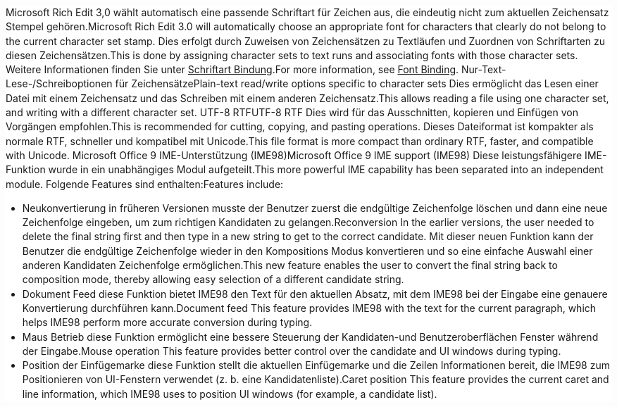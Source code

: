 <td><span data-ttu-id="21638-346">Microsoft Rich Edit 3,0 wählt automatisch eine passende Schriftart für Zeichen aus, die eindeutig nicht zum aktuellen Zeichensatz Stempel gehören.</span><span class="sxs-lookup"><span data-stu-id="21638-346">Microsoft Rich Edit 3.0 will automatically choose an appropriate font for characters that clearly do not belong to the current character set stamp.</span></span> <span data-ttu-id="21638-347">Dies erfolgt durch Zuweisen von Zeichensätzen zu Textläufen und Zuordnen von Schriftarten zu diesen Zeichensätzen.</span><span class="sxs-lookup"><span data-stu-id="21638-347">This is done by assigning character sets to text runs and associating fonts with those character sets.</span></span> <span data-ttu-id="21638-348">Weitere Informationen finden Sie unter <a href="using-rich-edit-controls.md">Schriftart Bindung</a>.</span><span class="sxs-lookup"><span data-stu-id="21638-348">For more information, see <a href="using-rich-edit-controls.md">Font Binding</a>.</span></span></td>
</tr>
<tr class="even">
<td><span data-ttu-id="21638-349">Nur-Text-Lese-/Schreiboptionen für Zeichensätze</span><span class="sxs-lookup"><span data-stu-id="21638-349">Plain-text read/write options specific to character sets</span></span></td>
<td><span data-ttu-id="21638-350">Dies ermöglicht das Lesen einer Datei mit einem Zeichensatz und das Schreiben mit einem anderen Zeichensatz.</span><span class="sxs-lookup"><span data-stu-id="21638-350">This allows reading a file using one character set, and writing with a different character set.</span></span></td>
</tr>
<tr class="odd">
<td><span data-ttu-id="21638-351">UTF-8 RTF</span><span class="sxs-lookup"><span data-stu-id="21638-351">UTF-8 RTF</span></span></td>
<td><span data-ttu-id="21638-352">Dies wird für das Ausschnitten, kopieren und Einfügen von Vorgängen empfohlen.</span><span class="sxs-lookup"><span data-stu-id="21638-352">This is recommended for cutting, copying, and pasting operations.</span></span> <span data-ttu-id="21638-353">Dieses Dateiformat ist kompakter als normale RTF, schneller und kompatibel mit Unicode.</span><span class="sxs-lookup"><span data-stu-id="21638-353">This file format is more compact than ordinary RTF, faster, and compatible with Unicode.</span></span></td>
</tr>
<tr class="even">
<td><span data-ttu-id="21638-354">Microsoft Office 9 IME-Unterstützung (IME98)</span><span class="sxs-lookup"><span data-stu-id="21638-354">Microsoft Office 9 IME support (IME98)</span></span></td>
<td><span data-ttu-id="21638-355">Diese leistungsfähigere IME-Funktion wurde in ein unabhängiges Modul aufgeteilt.</span><span class="sxs-lookup"><span data-stu-id="21638-355">This more powerful IME capability has been separated into an independent module.</span></span> <span data-ttu-id="21638-356">Folgende Features sind enthalten:</span><span class="sxs-lookup"><span data-stu-id="21638-356">Features include:</span></span>
<ul>
<li><span data-ttu-id="21638-357">Neukonvertierung in früheren Versionen musste der Benutzer zuerst die endgültige Zeichenfolge löschen und dann eine neue Zeichenfolge eingeben, um zum richtigen Kandidaten zu gelangen.</span><span class="sxs-lookup"><span data-stu-id="21638-357">Reconversion In the earlier versions, the user needed to delete the final string first and then type in a new string to get to the correct candidate.</span></span> <span data-ttu-id="21638-358">Mit dieser neuen Funktion kann der Benutzer die endgültige Zeichenfolge wieder in den Kompositions Modus konvertieren und so eine einfache Auswahl einer anderen Kandidaten Zeichenfolge ermöglichen.</span><span class="sxs-lookup"><span data-stu-id="21638-358">This new feature enables the user to convert the final string back to composition mode, thereby allowing easy selection of a different candidate string.</span></span><br/></li>
<li><span data-ttu-id="21638-359">Dokument Feed diese Funktion bietet IME98 den Text für den aktuellen Absatz, mit dem IME98 bei der Eingabe eine genauere Konvertierung durchführen kann.</span><span class="sxs-lookup"><span data-stu-id="21638-359">Document feed This feature provides IME98 with the text for the current paragraph, which helps IME98 perform more accurate conversion during typing.</span></span><br/></li>
<li><span data-ttu-id="21638-360">Maus Betrieb diese Funktion ermöglicht eine bessere Steuerung der Kandidaten-und Benutzeroberflächen Fenster während der Eingabe.</span><span class="sxs-lookup"><span data-stu-id="21638-360">Mouse operation This feature provides better control over the candidate and UI windows during typing.</span></span><br/></li>
<li><span data-ttu-id="21638-361">Position der Einfügemarke diese Funktion stellt die aktuellen Einfügemarke und die Zeilen Informationen bereit, die IME98 zum Positionieren von UI-Fenstern verwendet (z. b. eine Kandidatenliste).</span><span class="sxs-lookup"><span data-stu-id="21638-361">Caret position This feature provides the current caret and line information, which IME98 uses to position UI windows (for example, a candidate list).</span></span><br/></li>